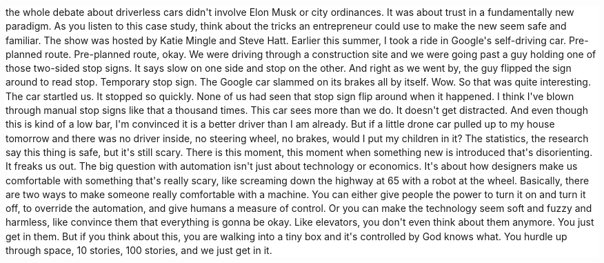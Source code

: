 the whole debate about driverless cars
didn't involve Elon Musk or city ordinances.
It was about trust in a fundamentally new paradigm.
As you listen to this case study,
think about the tricks an entrepreneur could use
to make the new seem safe and familiar.
The show was hosted by Katie Mingle and Steve Hatt.
Earlier this summer, I took a ride
in Google's self-driving car.
Pre-planned route.
Pre-planned route, okay.
We were driving through a construction site
and we were going past a guy
holding one of those two-sided stop signs.
It says slow on one side and stop on the other.
And right as we went by,
the guy flipped the sign around to read stop.
Temporary stop sign.
The Google car slammed on its brakes all by itself.
Wow.
So that was quite interesting.
The car startled us.
It stopped so quickly.
None of us had seen that stop sign
flip around when it happened.
I think I've blown through manual stop signs
like that a thousand times.
This car sees more than we do.
It doesn't get distracted.
And even though this is kind of a low bar,
I'm convinced it is a better driver than I am already.
But if a little drone car pulled up to my house tomorrow
and there was no driver inside,
no steering wheel, no brakes,
would I put my children in it?
The statistics, the research say this thing is safe,
but it's still scary.
There is this moment,
this moment when something new is introduced
that's disorienting.
It freaks us out.
The big question with automation
isn't just about technology or economics.
It's about how designers make us comfortable
with something that's really scary,
like screaming down the highway at 65
with a robot at the wheel.
Basically, there are two ways
to make someone really comfortable with a machine.
You can either give people the power
to turn it on and turn it off,
to override the automation,
and give humans a measure of control.
Or you can make the technology seem soft
and fuzzy and harmless,
like convince them that everything is gonna be okay.
Like elevators, you don't even think about them anymore.
You just get in them.
But if you think about this,
you are walking into a tiny box
and it's controlled by God knows what.
You hurdle up through space,
10 stories, 100 stories,
and we just get in it.